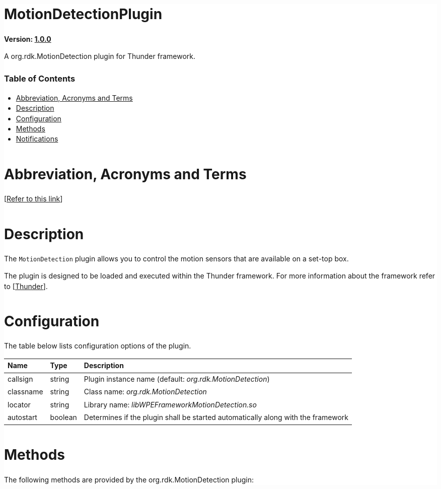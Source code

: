 
<a name="MotionDetectionPlugin"></a>
# MotionDetectionPlugin

**Version: [1.0.0]()**

A org.rdk.MotionDetection plugin for Thunder framework.

### Table of Contents

- [Abbreviation, Acronyms and Terms](#Abbreviation,_Acronyms_and_Terms)
- [Description](#Description)
- [Configuration](#Configuration)
- [Methods](#Methods)
- [Notifications](#Notifications)

<a name="Abbreviation,_Acronyms_and_Terms"></a>
# Abbreviation, Acronyms and Terms

[[Refer to this link](overview/aat.md)]

<a name="Description"></a>
# Description

The `MotionDetection` plugin allows you to control the motion sensors that are available on a set-top box.

The plugin is designed to be loaded and executed within the Thunder framework. For more information about the framework refer to [[Thunder](#Thunder)].

<a name="Configuration"></a>
# Configuration

The table below lists configuration options of the plugin.

| Name | Type | Description |
| :-------- | :-------- | :-------- |
| callsign | string | Plugin instance name (default: *org.rdk.MotionDetection*) |
| classname | string | Class name: *org.rdk.MotionDetection* |
| locator | string | Library name: *libWPEFrameworkMotionDetection.so* |
| autostart | boolean | Determines if the plugin shall be started automatically along with the framework |

<a name="Methods"></a>
# Methods

The following methods are provided by the org.rdk.MotionDetection plugin:
